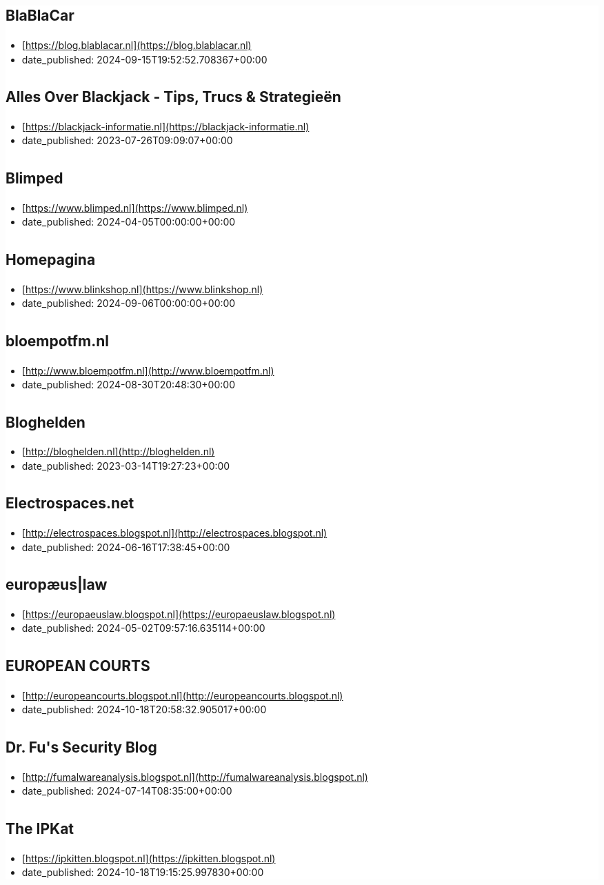  ## BlaBlaCar
 - [https://blog.blablacar.nl](https://blog.blablacar.nl)
 - date_published: 2024-09-15T19:52:52.708367+00:00

 ## Alles Over Blackjack - Tips, Trucs & Strategieën
 - [https://blackjack-informatie.nl](https://blackjack-informatie.nl)
 - date_published: 2023-07-26T09:09:07+00:00

 ## Blimped
 - [https://www.blimped.nl](https://www.blimped.nl)
 - date_published: 2024-04-05T00:00:00+00:00

 ## Homepagina
 - [https://www.blinkshop.nl](https://www.blinkshop.nl)
 - date_published: 2024-09-06T00:00:00+00:00

 ## bloempotfm.nl
 - [http://www.bloempotfm.nl](http://www.bloempotfm.nl)
 - date_published: 2024-08-30T20:48:30+00:00

 ## Bloghelden
 - [http://bloghelden.nl](http://bloghelden.nl)
 - date_published: 2023-03-14T19:27:23+00:00

 ## Electrospaces.net
 - [http://electrospaces.blogspot.nl](http://electrospaces.blogspot.nl)
 - date_published: 2024-06-16T17:38:45+00:00

 ## europæus|law
 - [https://europaeuslaw.blogspot.nl](https://europaeuslaw.blogspot.nl)
 - date_published: 2024-05-02T09:57:16.635114+00:00

 ## EUROPEAN COURTS
 - [http://europeancourts.blogspot.nl](http://europeancourts.blogspot.nl)
 - date_published: 2024-10-18T20:58:32.905017+00:00

 ## Dr. Fu's Security Blog
 - [http://fumalwareanalysis.blogspot.nl](http://fumalwareanalysis.blogspot.nl)
 - date_published: 2024-07-14T08:35:00+00:00

 ## The IPKat
 - [https://ipkitten.blogspot.nl](https://ipkitten.blogspot.nl)
 - date_published: 2024-10-18T19:15:25.997830+00:00
